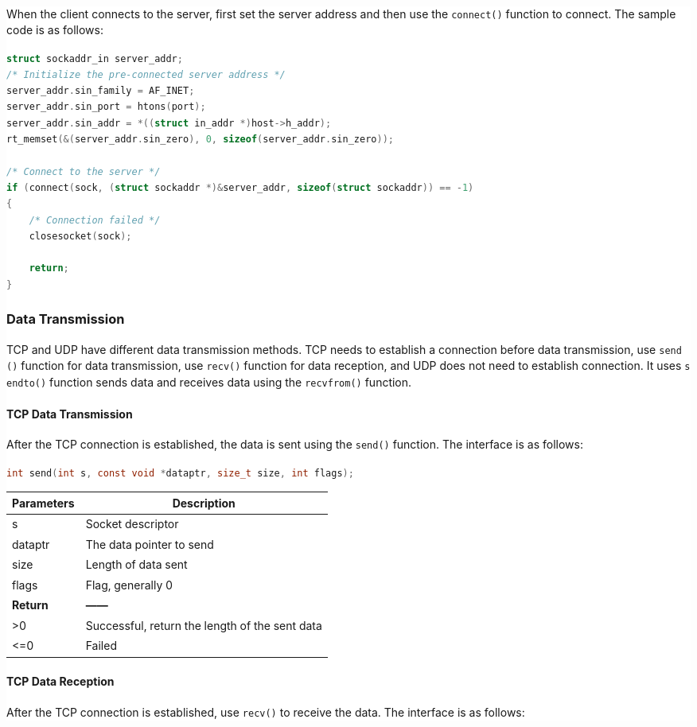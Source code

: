 When the client connects to the server, first set the server address and then use the `connect()` function to connect. The sample code is as follows:

```c
struct sockaddr_in server_addr;
/* Initialize the pre-connected server address */
server_addr.sin_family = AF_INET;
server_addr.sin_port = htons(port);
server_addr.sin_addr = *((struct in_addr *)host->h_addr);
rt_memset(&(server_addr.sin_zero), 0, sizeof(server_addr.sin_zero));

/* Connect to the server */
if (connect(sock, (struct sockaddr *)&server_addr, sizeof(struct sockaddr)) == -1)
{
    /* Connection failed */
    closesocket(sock);

    return;
}
```

### Data Transmission

TCP and UDP have different data transmission methods. TCP needs to establish a connection before data transmission, use `send()` function for data transmission, use `recv()` function for data reception, and UDP does not need to establish connection. It uses `sendto()` function sends data and receives data using the `recvfrom()` function.

#### TCP Data Transmission

After the TCP connection is established, the data is sent using the `send()` function. The interface is as follows:

```c
int send(int s, const void *dataptr, size_t size, int flags);
```

|**Parameters**|**Description**                 |
|----------|----------------------------|
| s        | Socket descriptor |
| dataptr  | The data pointer to send |
| size     | Length of data sent |
| flags    | Flag, generally 0 |
|**Return**|**——**                   |
| >0      | Successful, return the length of the sent data |
| <=0     | Failed                 |

#### TCP Data Reception

After the TCP connection is established, use `recv()` to receive the data. The interface is as follows:
